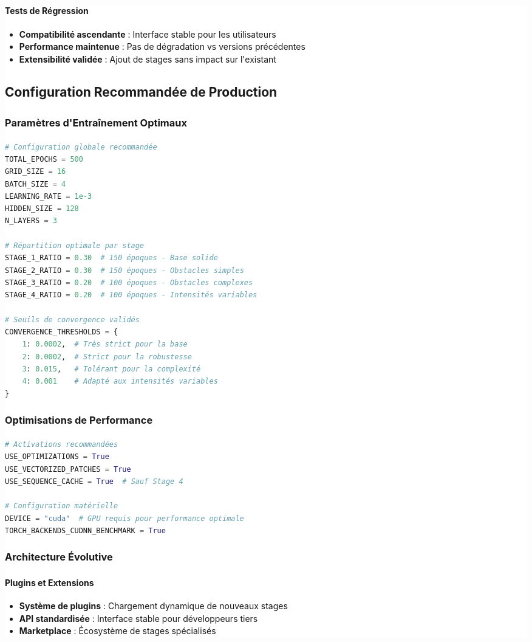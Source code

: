 #### Tests de Régression
- **Compatibilité ascendante** : Interface stable pour les utilisateurs
- **Performance maintenue** : Pas de dégradation vs versions précédentes
- **Extensibilité validée** : Ajout de stages sans impact sur l'existant

## Configuration Recommandée de Production

### Paramètres d'Entraînement Optimaux
```python
# Configuration globale recommandée
TOTAL_EPOCHS = 500
GRID_SIZE = 16
BATCH_SIZE = 4
LEARNING_RATE = 1e-3
HIDDEN_SIZE = 128
N_LAYERS = 3

# Répartition optimale par stage
STAGE_1_RATIO = 0.30  # 150 époques - Base solide
STAGE_2_RATIO = 0.30  # 150 époques - Obstacles simples
STAGE_3_RATIO = 0.20  # 100 époques - Obstacles complexes  
STAGE_4_RATIO = 0.20  # 100 époques - Intensités variables

# Seuils de convergence validés
CONVERGENCE_THRESHOLDS = {
    1: 0.0002,  # Très strict pour la base
    2: 0.0002,  # Strict pour la robustesse
    3: 0.015,   # Tolérant pour la complexité
    4: 0.001    # Adapté aux intensités variables
}
```

### Optimisations de Performance
```python
# Activations recommandées
USE_OPTIMIZATIONS = True
USE_VECTORIZED_PATCHES = True
USE_SEQUENCE_CACHE = True  # Sauf Stage 4

# Configuration matérielle
DEVICE = "cuda"  # GPU requis pour performance optimale
TORCH_BACKENDS_CUDNN_BENCHMARK = True
```

### Architecture Évolutive

#### Plugins et Extensions
- **Système de plugins** : Chargement dynamique de nouveaux stages
- **API standardisée** : Interface stable pour développeurs tiers
- **Marketplace** : Écosystème de stages spécialisés
